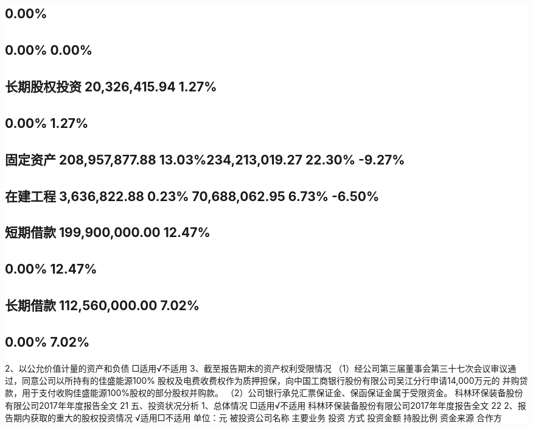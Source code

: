 0.00%
-
0.00%
0.00%
-
长期股权投资
20,326,415.94
1.27%
-
0.00%
1.27%
-
固定资产
208,957,877.88
13.03%234,213,019.27
22.30%
-9.27%
-
在建工程
3,636,822.88
0.23%
70,688,062.95
6.73%
-6.50%
-
短期借款
199,900,000.00
12.47%
-
0.00%
12.47%
-
长期借款
112,560,000.00
7.02%
-
0.00%
7.02%
-
2、以公允价值计量的资产和负债
□适用√不适用
3、截至报告期末的资产权利受限情况
（1）经公司第三届董事会第三十七次会议审议通过，同意公司以所持有的佳盛能源100%
股权及电费收费权作为质押担保，向中国工商银行股份有限公司吴江分行申请14,000万元的
并购贷款，用于支付收购佳盛能源100%股权的部分股权并购款。
（2）公司银行承兑汇票保证金、保函保证金属于受限资金。
科林环保装备股份有限公司2017年年度报告全文
21
五、投资状况分析
1、总体情况
□适用√不适用
科林环保装备股份有限公司2017年年度报告全文
22
2、报告期内获取的重大的股权投资情况
√适用□不适用
单位：元
被投资公司名称
主要业务
投资
方式
投资金额
持股比例
资金来源
合作方